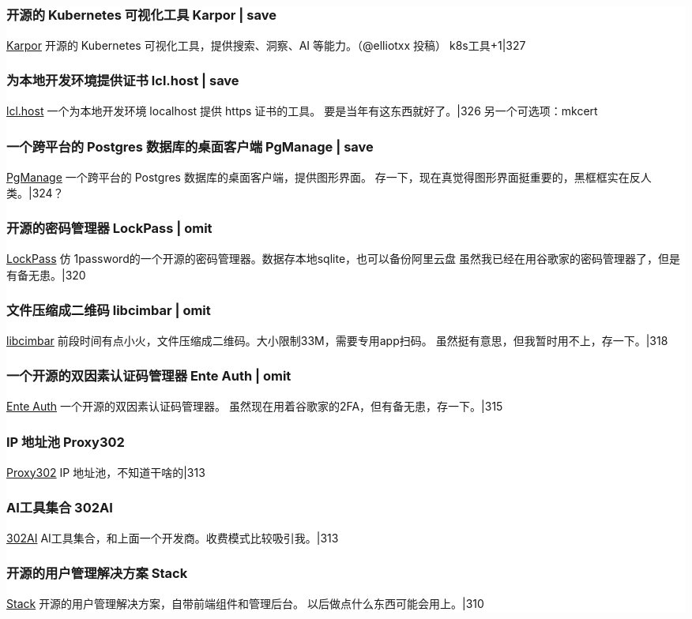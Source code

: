 ### 开源的 Kubernetes 可视化工具 Karpor | save

[Karpor](https://github.com/KusionStack/karpor)
开源的 Kubernetes 可视化工具，提供搜索、洞察、AI 等能力。（@elliotxx 投稿）
k8s工具+1|327

### 为本地开发环境提供证书 lcl.host | save

[lcl.host](https://github.com/anchordotdev/cli)
一个为本地开发环境 localhost 提供 https 证书的工具。
要是当年有这东西就好了。|326
另一个可选项：mkcert

### 一个跨平台的 Postgres 数据库的桌面客户端 PgManage | save

[PgManage](https://github.com/commandprompt/pgmanage)
一个跨平台的 Postgres 数据库的桌面客户端，提供图形界面。
存一下，现在真觉得图形界面挺重要的，黑框框实在反人类。|324？

### 开源的密码管理器 LockPass | omit

[LockPass](https://github.com/ftyszyx/lockpass)
仿 1password的一个开源的密码管理器。数据存本地sqlite，也可以备份阿里云盘
虽然我已经在用谷歌家的密码管理器了，但是有备无患。|320

### 文件压缩成二维码 libcimbar | omit

[libcimbar](https://github.com/sz3/libcimbar)
前段时间有点小火，文件压缩成二维码。大小限制33M，需要专用app扫码。
虽然挺有意思，但我暂时用不上，存一下。|318

### 一个开源的双因素认证码管理器 Ente Auth | omit

[Ente Auth](https://ente.io/auth/)
一个开源的双因素认证码管理器。
虽然现在用着谷歌家的2FA，但有备无患，存一下。|315

### IP 地址池 Proxy302

[Proxy302](https://www.proxy302.com/)
IP 地址池，不知道干啥的|313

### AI工具集合 302AI

[302AI](https://302.ai/)
AI工具集合，和上面一个开发商。收费模式比较吸引我。|313

### 开源的用户管理解决方案 Stack

[Stack](https://github.com/stackframe-projects/stack)
开源的用户管理解决方案，自带前端组件和管理后台。
以后做点什么东西可能会用上。|310

